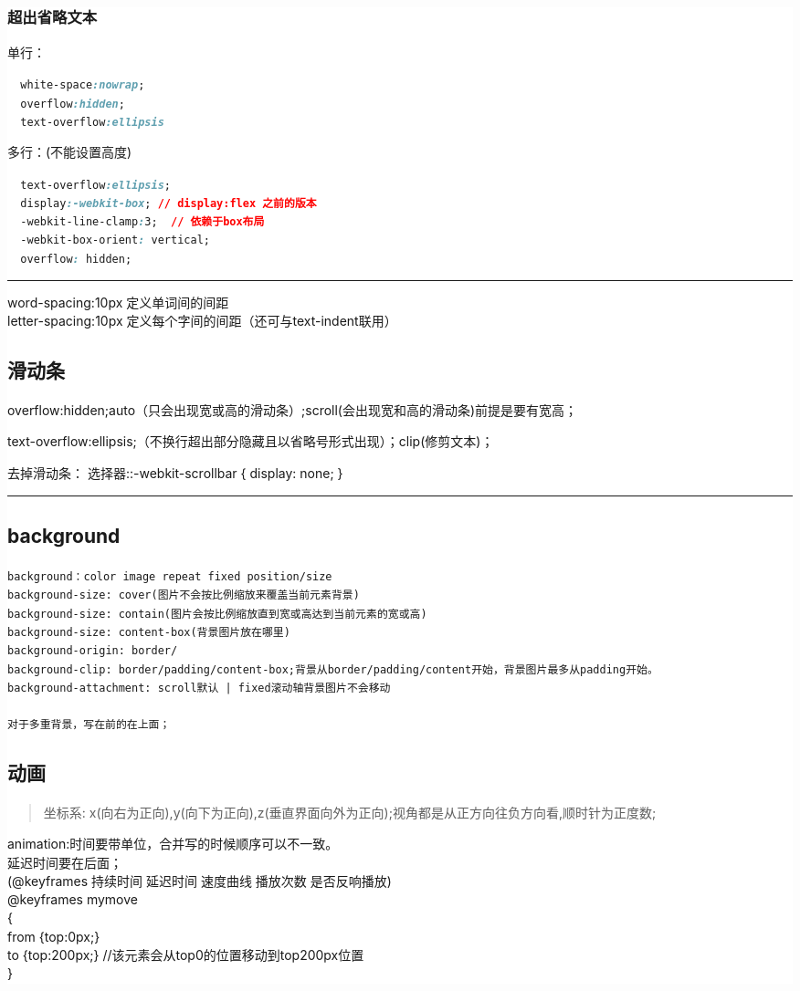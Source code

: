 ### 超出省略文本
单行： 
```css
  white-space:nowrap;
  overflow:hidden;
  text-overflow:ellipsis
```

多行：(不能设置高度)
```css
  text-overflow:ellipsis;
  display:-webkit-box; // display:flex 之前的版本
  -webkit-line-clamp:3;  // 依赖于box布局
  -webkit-box-orient: vertical;
  overflow: hidden;
```

---
word-spacing:10px    定义单词间的间距  
letter-spacing:10px  定义每个字间的间距（还可与text-indent联用）

## 滑动条

overflow:hidden;auto（只会出现宽或高的滑动条）;scroll(会出现宽和高的滑动条)前提是要有宽高；  

text-overflow:ellipsis;（不换行超出部分隐藏且以省略号形式出现）；clip(修剪文本)；

去掉滑动条： 选择器::-webkit-scrollbar { display: none; }

---

## background
```
background：color image repeat fixed position/size  
background-size: cover(图片不会按比例缩放来覆盖当前元素背景)  
background-size: contain(图片会按比例缩放直到宽或高达到当前元素的宽或高)  
background-size: content-box(背景图片放在哪里)  
background-origin: border/ 
background-clip: border/padding/content-box;背景从border/padding/content开始，背景图片最多从padding开始。  
background-attachment: scroll默认 | fixed滚动轴背景图片不会移动

对于多重背景，写在前的在上面；
```


## 动画
> 坐标系: x(向右为正向),y(向下为正向),z(垂直界面向外为正向);视角都是从正方向往负方向看,顺时针为正度数;

animation:时间要带单位，合并写的时候顺序可以不一致。  
延迟时间要在后面；  
(@keyframes 持续时间 延迟时间 速度曲线 播放次数 是否反响播放)  
@keyframes mymove  
{  
	from {top:0px;}  
	to {top:200px;}  //该元素会从top0的位置移动到top200px位置  
} 
